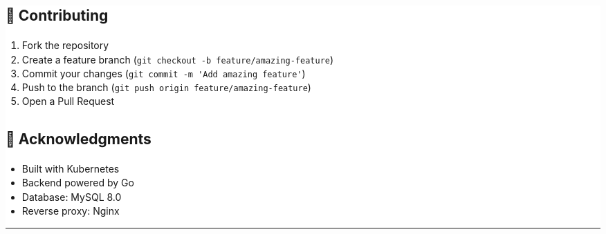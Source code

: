 ## 🤝 Contributing

1. Fork the repository
2. Create a feature branch (`git checkout -b feature/amazing-feature`)
3. Commit your changes (`git commit -m 'Add amazing feature'`)
4. Push to the branch (`git push origin feature/amazing-feature`)
5. Open a Pull Request


## 🙏 Acknowledgments

- Built with Kubernetes
- Backend powered by Go
- Database: MySQL 8.0
- Reverse proxy: Nginx

---

